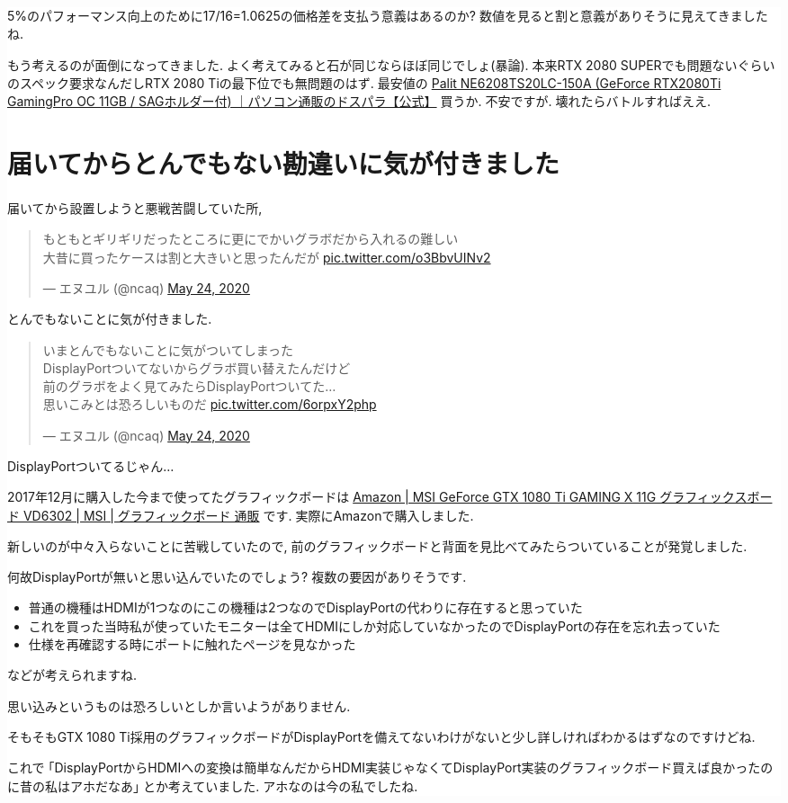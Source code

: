 5%のパフォーマンス向上のために17/16=1.0625の価格差を支払う意義はあるのか?
数値を見ると割と意義がありそうに見えてきましたね.

もう考えるのが面倒になってきました.
よく考えてみると石が同じならほぼ同じでしょ(暴論).
本来RTX 2080 SUPERでも問題ないぐらいのスペック要求なんだしRTX 2080 Tiの最下位でも無問題のはず.
最安値の
[Palit NE6208TS20LC-150A (GeForce RTX2080Ti GamingPro OC 11GB / SAGホルダー付) ｜パソコン通販のドスパラ【公式】](https://www.dospara.co.jp/5shopping/detail_parts.php?bg=1&br=31&sbr=213&ic=460835&ft=RTX+2080+Ti&lf=0)
買うか.
不安ですが.
壊れたらバトルすればええ.

# 届いてからとんでもない勘違いに気が付きました

届いてから設置しようと悪戦苦闘していた所,

<blockquote class="twitter-tweet"><p lang="ja" dir="ltr">もともとギリギリだったところに更にでかいグラボだから入れるの難しい<br />大昔に買ったケースは割と大きいと思ったんだが <a href="https://t.co/o3BbvUINv2">pic.twitter.com/o3BbvUINv2</a></p>&mdash; エヌユル (@ncaq) <a href="https://twitter.com/ncaq/status/1264447163142008832?ref_src=twsrc%5Etfw">May 24, 2020</a></blockquote>

とんでもないことに気が付きました.

<blockquote class="twitter-tweet"><p lang="ja" dir="ltr">いまとんでもないことに気がついてしまった<br />DisplayPortついてないからグラボ買い替えたんだけど<br />前のグラボをよく見てみたらDisplayPortついてた…<br />思いこみとは恐ろしいものだ <a href="https://t.co/6orpxY2php">pic.twitter.com/6orpxY2php</a></p>&mdash; エヌユル (@ncaq) <a href="https://twitter.com/ncaq/status/1264452972789903362?ref_src=twsrc%5Etfw">May 24, 2020</a></blockquote>

DisplayPortついてるじゃん…

2017年12月に購入した今まで使ってたグラフィックボードは
[Amazon | MSI GeForce GTX 1080 Ti GAMING X 11G グラフィックスボード VD6302 | MSI | グラフィックボード 通販](https://amzn.to/3c0ERyA)
です.
実際にAmazonで購入しました.

新しいのが中々入らないことに苦戦していたので,
前のグラフィックボードと背面を見比べてみたらついていることが発覚しました.

何故DisplayPortが無いと思い込んでいたのでしょう?
複数の要因がありそうです.

* 普通の機種はHDMIが1つなのにこの機種は2つなのでDisplayPortの代わりに存在すると思っていた
* これを買った当時私が使っていたモニターは全てHDMIにしか対応していなかったのでDisplayPortの存在を忘れ去っていた
* 仕様を再確認する時にポートに触れたページを見なかった

などが考えられますね.

思い込みというものは恐ろしいとしか言いようがありません.

そもそもGTX 1080 Ti採用のグラフィックボードがDisplayPortを備えてないわけがないと少し詳しければわかるはずなのですけどね.

これで
｢DisplayPortからHDMIへの変換は簡単なんだからHDMI実装じゃなくてDisplayPort実装のグラフィックボード買えば良かったのに昔の私はアホだなあ｣
とか考えていました.
アホなのは今の私でしたね.
